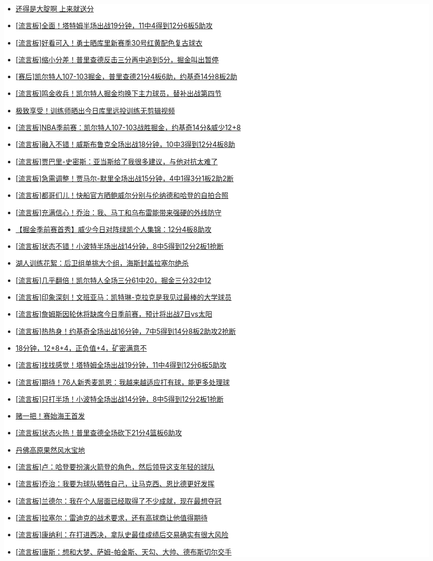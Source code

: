 + [还得是大腚啊 上来就送分](https://bbs.hupu.com/628235479.html)

+ [[流言板]全面！塔特姆半场出战19分钟，11中4得到12分6板5助攻](https://bbs.hupu.com/628235356.html)

+ [[流言板]好看可入！勇士晒库里新赛季30号红黄配色复古球衣](https://bbs.hupu.com/628235551.html)

+ [[流言板]缩小分差！普里查德反击三分再中追到5分，掘金叫出暂停](https://bbs.hupu.com/628235481.html)

+ [[赛后]凯尔特人107-103掘金，普里查德21分4板6助，约基奇14分8板2助](https://bbs.hupu.com/628235637.html)

+ [[流言板]鸣金收兵！凯尔特人掘金均换下主力球员，替补出战第四节](https://bbs.hupu.com/628235562.html)

+ [极致享受！训练师晒出今日库里远投训练无剪辑视频](https://bbs.hupu.com/628235317.html)

+ [[流言板]NBA季前赛：凯尔特人107-103战胜掘金，约基奇14分&威少12+8](https://bbs.hupu.com/628235650.html)

+ [[流言板]融入不错！威斯布鲁克全场出战18分钟，10中3得到12分4板8助](https://bbs.hupu.com/628235676.html)

+ [[流言板]贾巴里-史密斯：亚当斯给了我很多建议，与他对抗太难了](https://bbs.hupu.com/628235502.html)

+ [[流言板]急需调整！贾马尔-默里全场出战15分钟，4中1得3分1板2助2断](https://bbs.hupu.com/628235687.html)

+ [[流言板]都哥们儿！快船官方晒鲍威尔分别与伦纳德和哈登的自拍合照](https://bbs.hupu.com/628235607.html)

+ [[流言板]充满信心！乔治：我、马丁和乌布雷能带来强硬的外线防守](https://bbs.hupu.com/628235573.html)

+ [【掘金季前赛首秀】威少今日对阵绿凯个人集锦：12分4板8助攻](https://bbs.hupu.com/628235729.html)

+ [[流言板]状态不错！小波特半场出战14分钟，8中5得到12分2板1抢断](https://bbs.hupu.com/628235323.html)

+ [湖人训练花絮：后卫组单挑大个组，海斯封盖拉塞尔绝杀](https://bbs.hupu.com/628235888.html)

+ [[流言板]几乎翻倍！凯尔特人全场三分61中20，掘金三分32中12](https://bbs.hupu.com/628235695.html)

+ [[流言板]印象深刻！文班亚马：凯特琳-克拉克是我见过最棒的大学球员](https://bbs.hupu.com/628235624.html)

+ [[流言板]詹姆斯因轮休将缺席今日季前赛，预计将出战7日vs太阳](https://bbs.hupu.com/628235869.html)

+ [[流言板]热热身！约基奇全场出战16分钟，7中5得到14分8板2助攻2抢断](https://bbs.hupu.com/628235664.html)

+ [18分钟，12+8+4，正负值+4，矿密满意不](https://bbs.hupu.com/628235571.html)

+ [[流言板]找找感觉！塔特姆全场出战19分钟，11中4得到12分6板5助攻](https://bbs.hupu.com/628235709.html)

+ [[流言板]期待！76人新秀麦凯恩：我越来越适应打有球，能更多处理球](https://bbs.hupu.com/628235585.html)

+ [[流言板]只打半场！小波特全场出战14分钟，8中5得到12分2板1抢断](https://bbs.hupu.com/628235667.html)

+ [赌一把！赛始海王首发](https://bbs.hupu.com/628235470.html)

+ [[流言板]状态火热！普里查德全场砍下21分4篮板6助攻](https://bbs.hupu.com/628235696.html)

+ [丹佛高原果然风水宝地](https://bbs.hupu.com/628235483.html)

+ [[流言板]卢：哈登要扮演火箭登的角色，然后领导这支年轻的球队](https://bbs.hupu.com/628235979.html)

+ [[流言板]乔治：我要为球队牺牲自己，让马克西、恩比德更好发挥](https://bbs.hupu.com/628235946.html)

+ [[流言板]兰德尔：我在个人层面已经取得了不少成就，现在最想夺冠](https://bbs.hupu.com/628235975.html)

+ [[流言板]拉塞尔：雷迪克的战术要求，还有高球商让他值得期待](https://bbs.hupu.com/628235970.html)

+ [[流言板]康纳利：在打进西决，拿队史最佳成绩后交易确实有很大风险](https://bbs.hupu.com/628235960.html)

+ [[流言板]唐斯：想和大梦、萨姆-帕金斯、天勾、大帅、德布斯切尔交手](https://bbs.hupu.com/628235879.html)

